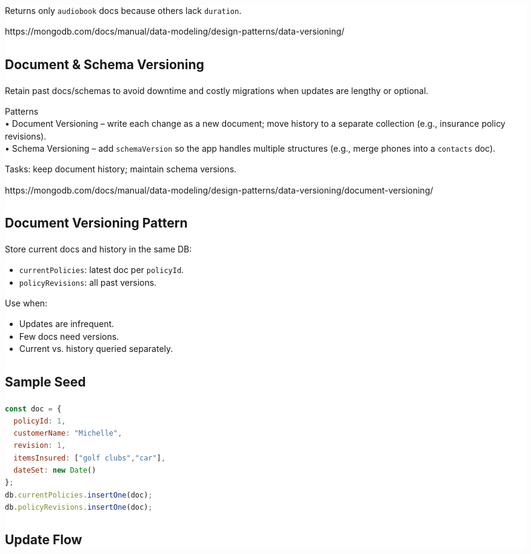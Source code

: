 Returns only `audiobook` docs because others lack `duration`.

</section>
<section>
<title>Document and Schema Versioning</title>
<url>https://mongodb.com/docs/manual/data-modeling/design-patterns/data-versioning/</url>

# Document & Schema Versioning

Retain past docs/schemas to avoid downtime and costly migrations when updates are lengthy or optional.

Patterns  
• Document Versioning – write each change as a new document; move history to a separate collection (e.g., insurance policy revisions).  
• Schema Versioning – add `schemaVersion` so the app handles multiple structures (e.g., merge phones into a `contacts` doc).

Tasks: keep document history; maintain schema versions.

</section>
<section>
<title>Keep a History of Document Versions</title>
<url>https://mongodb.com/docs/manual/data-modeling/design-patterns/data-versioning/document-versioning/</url>

# Document Versioning Pattern

Store current docs and history in the same DB:

- `currentPolicies`: latest doc per `policyId`.
- `policyRevisions`: all past versions.

Use when:
- Updates are infrequent.
- Few docs need versions.
- Current vs. history queried separately.

## Sample Seed

```javascript
const doc = {
  policyId: 1,
  customerName: "Michelle",
  revision: 1,
  itemsInsured: ["golf clubs","car"],
  dateSet: new Date()
};
db.currentPolicies.insertOne(doc);
db.policyRevisions.insertOne(doc);
```

## Update Flow
